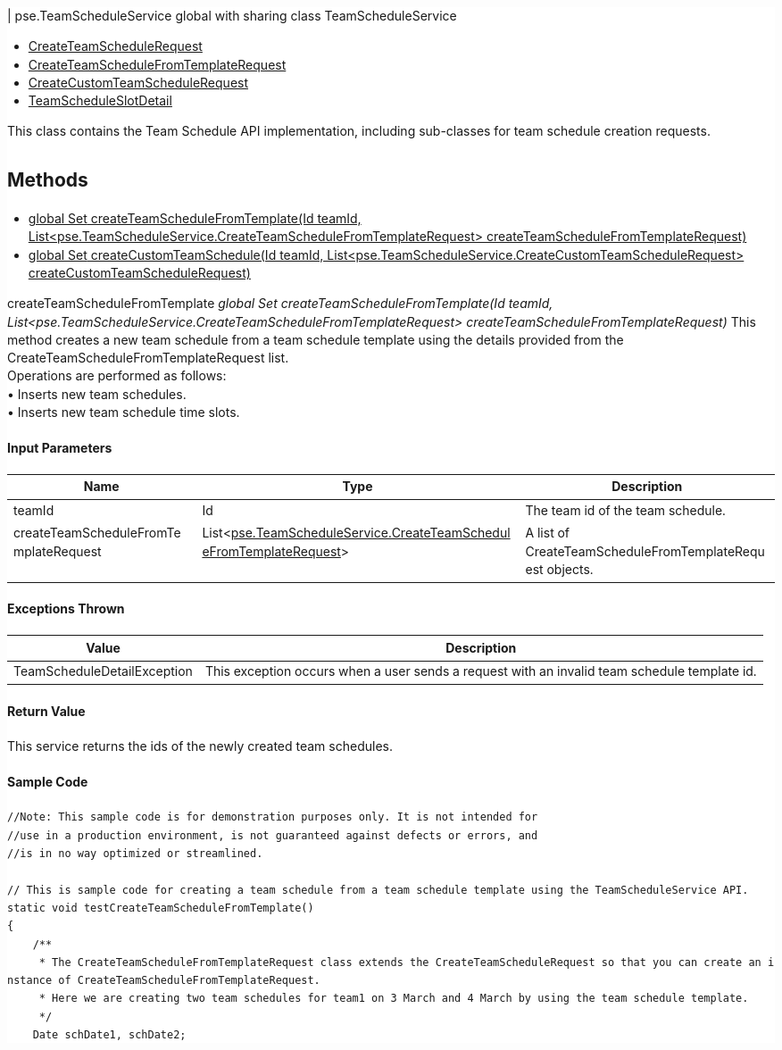 |  pse.TeamScheduleService global with sharing class TeamScheduleService
  * [CreateTeamScheduleRequest](https://help.certinia.com/TechnicalReference/2025.1/ProfessionalServicesAutomation/Apex/TeamScheduleService.htm#CreateTeamScheduleRequest)
  * [CreateTeamScheduleFromTemplateRequest](https://help.certinia.com/TechnicalReference/2025.1/ProfessionalServicesAutomation/Apex/TeamScheduleService.htm#CreateTeamScheduleFromTemplateRequest)
  * [CreateCustomTeamScheduleRequest](https://help.certinia.com/TechnicalReference/2025.1/ProfessionalServicesAutomation/Apex/TeamScheduleService.htm#CreateCustomTeamScheduleRequest)
  * [TeamScheduleSlotDetail](https://help.certinia.com/TechnicalReference/2025.1/ProfessionalServicesAutomation/Apex/TeamScheduleService.htm#TeamScheduleSlotDetail)

This class contains the Team Schedule API implementation, including sub-classes for team schedule creation requests.
## Methods
  * [global Set<Id> createTeamScheduleFromTemplate(Id teamId, List<pse.TeamScheduleService.CreateTeamScheduleFromTemplateRequest> createTeamScheduleFromTemplateRequest)](https://help.certinia.com/TechnicalReference/2025.1/ProfessionalServicesAutomation/Apex/TeamScheduleService.htm#createTeamScheduleFromTemplate0)
  * [global Set<Id> createCustomTeamSchedule(Id teamId, List<pse.TeamScheduleService.CreateCustomTeamScheduleRequest> createCustomTeamScheduleRequest)](https://help.certinia.com/TechnicalReference/2025.1/ProfessionalServicesAutomation/Apex/TeamScheduleService.htm#createCustomTeamSchedule0)

createTeamScheduleFromTemplate _global Set <Id> createTeamScheduleFromTemplate(Id teamId, List<pse.TeamScheduleService.CreateTeamScheduleFromTemplateRequest> createTeamScheduleFromTemplateRequest)_ This method creates a new team schedule from a team schedule template using the details provided from the CreateTeamScheduleFromTemplateRequest list.   
Operations are performed as follows:   
• Inserts new team schedules.   
• Inserts new team schedule time slots.   

#### Input Parameters
| Name | Type | Description  
---|---|---  
teamId | Id | The team id of the team schedule.  
createTeamScheduleFromTemplateRequest | List<[pse.TeamScheduleService.CreateTeamScheduleFromTemplateRequest](https://help.certinia.com/TechnicalReference/2025.1/ProfessionalServicesAutomation/Apex/TeamScheduleService.htm#CreateTeamScheduleFromTemplateRequest)> | A list of CreateTeamScheduleFromTemplateRequest objects.  
#### Exceptions Thrown
Value | Description  
---|---  
TeamScheduleDetailException | This exception occurs when a user sends a request with an invalid team schedule template id.  
#### Return Value
This service returns the ids of the newly created team schedules.
#### Sample Code
```
//Note: This sample code is for demonstration purposes only. It is not intended for
//use in a production environment, is not guaranteed against defects or errors, and
//is in no way optimized or streamlined.

// This is sample code for creating a team schedule from a team schedule template using the TeamScheduleService API.
static void testCreateTeamScheduleFromTemplate()
{
    /**
     * The CreateTeamScheduleFromTemplateRequest class extends the CreateTeamScheduleRequest so that you can create an instance of CreateTeamScheduleFromTemplateRequest.
     * Here we are creating two team schedules for team1 on 3 March and 4 March by using the team schedule template.
     */
    Date schDate1, schDate2;
```